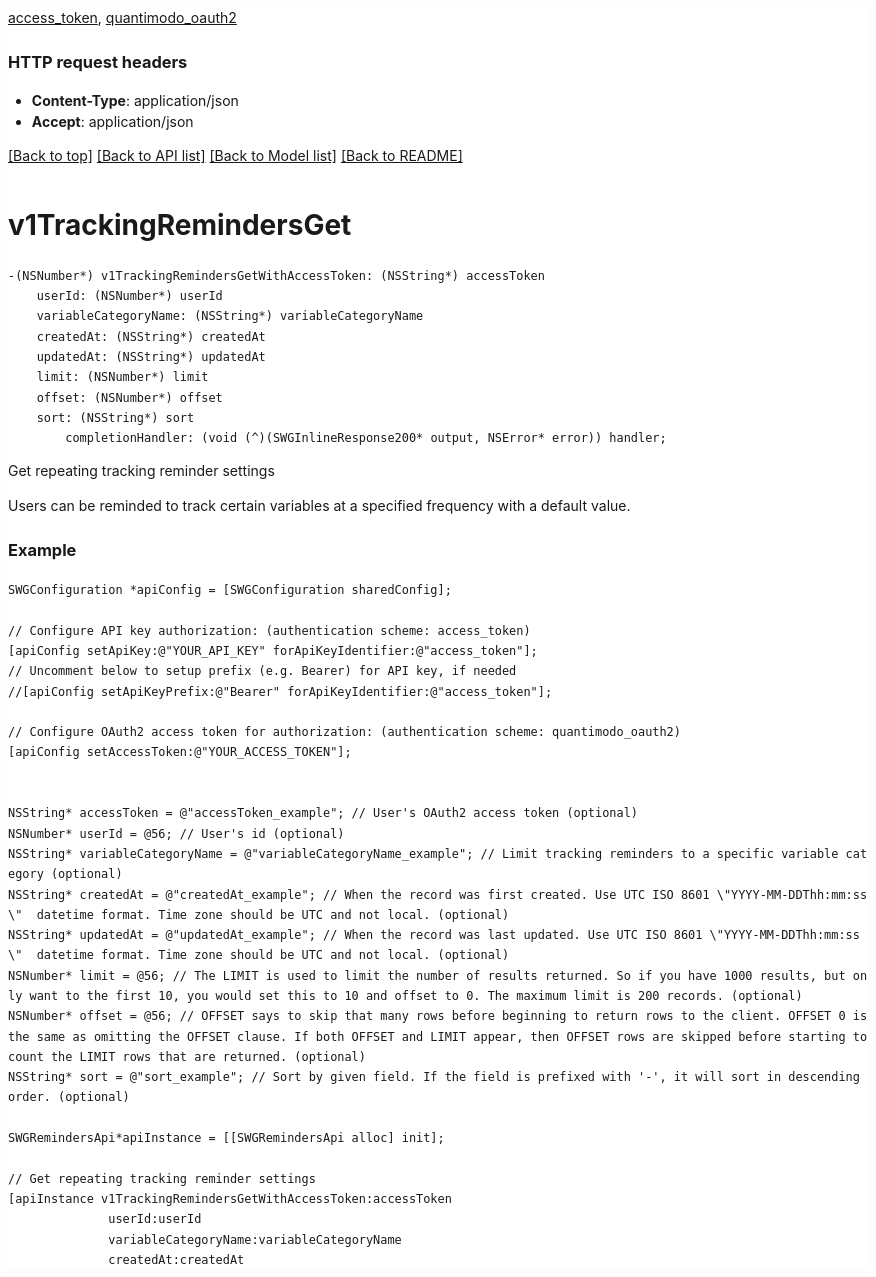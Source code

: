 [access_token](../README.md#access_token), [quantimodo_oauth2](../README.md#quantimodo_oauth2)

### HTTP request headers

 - **Content-Type**: application/json
 - **Accept**: application/json

[[Back to top]](#) [[Back to API list]](../README.md#documentation-for-api-endpoints) [[Back to Model list]](../README.md#documentation-for-models) [[Back to README]](../README.md)

# **v1TrackingRemindersGet**
```objc
-(NSNumber*) v1TrackingRemindersGetWithAccessToken: (NSString*) accessToken
    userId: (NSNumber*) userId
    variableCategoryName: (NSString*) variableCategoryName
    createdAt: (NSString*) createdAt
    updatedAt: (NSString*) updatedAt
    limit: (NSNumber*) limit
    offset: (NSNumber*) offset
    sort: (NSString*) sort
        completionHandler: (void (^)(SWGInlineResponse200* output, NSError* error)) handler;
```

Get repeating tracking reminder settings

Users can be reminded to track certain variables at a specified frequency with a default value.

### Example 
```objc
SWGConfiguration *apiConfig = [SWGConfiguration sharedConfig];

// Configure API key authorization: (authentication scheme: access_token)
[apiConfig setApiKey:@"YOUR_API_KEY" forApiKeyIdentifier:@"access_token"];
// Uncomment below to setup prefix (e.g. Bearer) for API key, if needed
//[apiConfig setApiKeyPrefix:@"Bearer" forApiKeyIdentifier:@"access_token"];

// Configure OAuth2 access token for authorization: (authentication scheme: quantimodo_oauth2)
[apiConfig setAccessToken:@"YOUR_ACCESS_TOKEN"];


NSString* accessToken = @"accessToken_example"; // User's OAuth2 access token (optional)
NSNumber* userId = @56; // User's id (optional)
NSString* variableCategoryName = @"variableCategoryName_example"; // Limit tracking reminders to a specific variable category (optional)
NSString* createdAt = @"createdAt_example"; // When the record was first created. Use UTC ISO 8601 \"YYYY-MM-DDThh:mm:ss\"  datetime format. Time zone should be UTC and not local. (optional)
NSString* updatedAt = @"updatedAt_example"; // When the record was last updated. Use UTC ISO 8601 \"YYYY-MM-DDThh:mm:ss\"  datetime format. Time zone should be UTC and not local. (optional)
NSNumber* limit = @56; // The LIMIT is used to limit the number of results returned. So if you have 1000 results, but only want to the first 10, you would set this to 10 and offset to 0. The maximum limit is 200 records. (optional)
NSNumber* offset = @56; // OFFSET says to skip that many rows before beginning to return rows to the client. OFFSET 0 is the same as omitting the OFFSET clause. If both OFFSET and LIMIT appear, then OFFSET rows are skipped before starting to count the LIMIT rows that are returned. (optional)
NSString* sort = @"sort_example"; // Sort by given field. If the field is prefixed with '-', it will sort in descending order. (optional)

SWGRemindersApi*apiInstance = [[SWGRemindersApi alloc] init];

// Get repeating tracking reminder settings
[apiInstance v1TrackingRemindersGetWithAccessToken:accessToken
              userId:userId
              variableCategoryName:variableCategoryName
              createdAt:createdAt
```